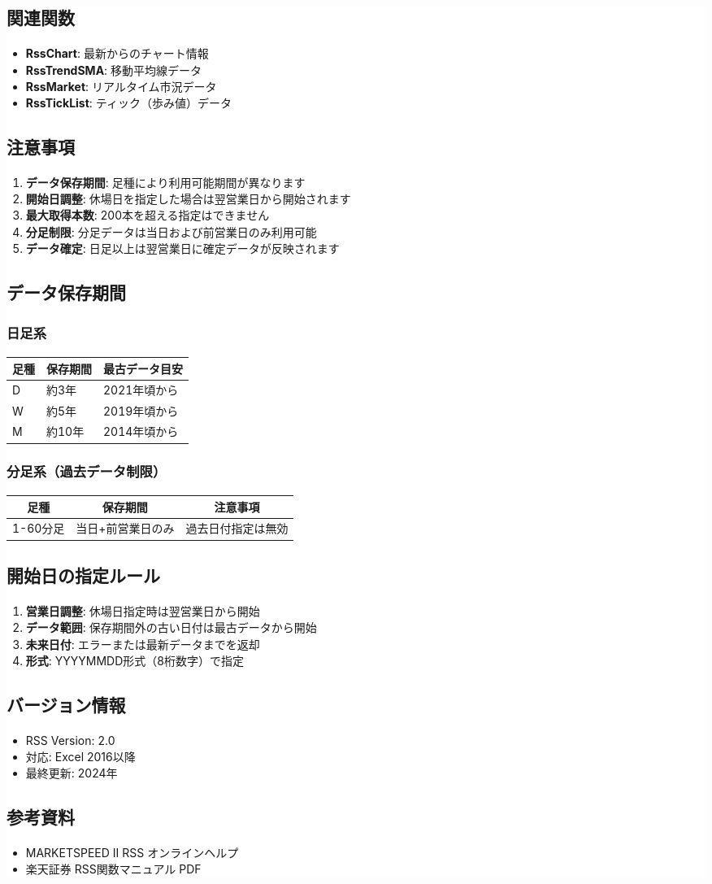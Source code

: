 ## 関連関数
- **RssChart**: 最新からのチャート情報
- **RssTrendSMA**: 移動平均線データ
- **RssMarket**: リアルタイム市況データ
- **RssTickList**: ティック（歩み値）データ

## 注意事項

1. **データ保存期間**: 足種により利用可能期間が異なります
2. **開始日調整**: 休場日を指定した場合は翌営業日から開始されます
3. **最大取得本数**: 200本を超える指定はできません
4. **分足制限**: 分足データは当日および前営業日のみ利用可能
5. **データ確定**: 日足以上は翌営業日に確定データが反映されます

## データ保存期間

### 日足系
| 足種 | 保存期間 | 最古データ目安 |
|------|----------|---------------|
| D | 約3年 | 2021年頃から |
| W | 約5年 | 2019年頃から |
| M | 約10年 | 2014年頃から |

### 分足系（過去データ制限）
| 足種 | 保存期間 | 注意事項 |
|------|----------|----------|
| 1-60分足 | 当日+前営業日のみ | 過去日付指定は無効 |

## 開始日の指定ルール

1. **営業日調整**: 休場日指定時は翌営業日から開始
2. **データ範囲**: 保存期間外の古い日付は最古データから開始
3. **未来日付**: エラーまたは最新データまでを返却
4. **形式**: YYYYMMDD形式（8桁数字）で指定

## バージョン情報
- RSS Version: 2.0
- 対応: Excel 2016以降
- 最終更新: 2024年

## 参考資料
- MARKETSPEED II RSS オンラインヘルプ
- 楽天証券 RSS関数マニュアル PDF